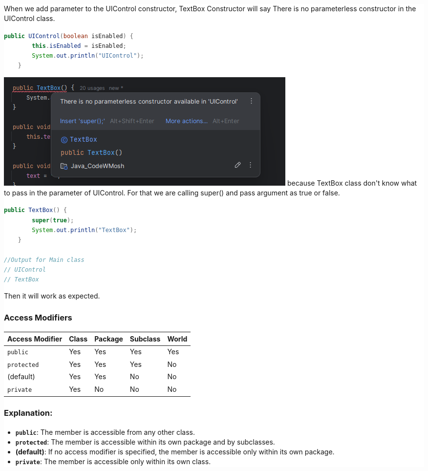 When we add parameter to the UIControl constructor,
TextBox Constructor will say There is no parameterless constructor in the UIControl class.
```java
public UIControl(boolean isEnabled) {
        this.isEnabled = isEnabled;
        System.out.println("UIControl");
    }
```

![img_27.png](img_27.png)
because TextBox class don't know what to pass in the parameter of UIControl.
For that we are calling super() and pass argument as true or false.

```java
public TextBox() {
        super(true);
        System.out.println("TextBox");
    }
    
//Output for Main class
// UIControl 
// TextBox
```

Then it will work as expected.

### Access Modifiers


| Access Modifier | Class | Package | Subclass | World |
|-----------------|-------|---------|----------|-------|
| `public`        | Yes   | Yes     | Yes      | Yes   |
| `protected`     | Yes   | Yes     | Yes      | No    |
| (default)       | Yes   | Yes     | No       | No    |
| `private`       | Yes   | No      | No       | No    |

### Explanation:
- **`public`**: The member is accessible from any other class.
- **`protected`**: The member is accessible within its own package and by subclasses.
- **(default)**: If no access modifier is specified, the member is accessible only within its own package.
- **`private`**: The member is accessible only within its own class.
